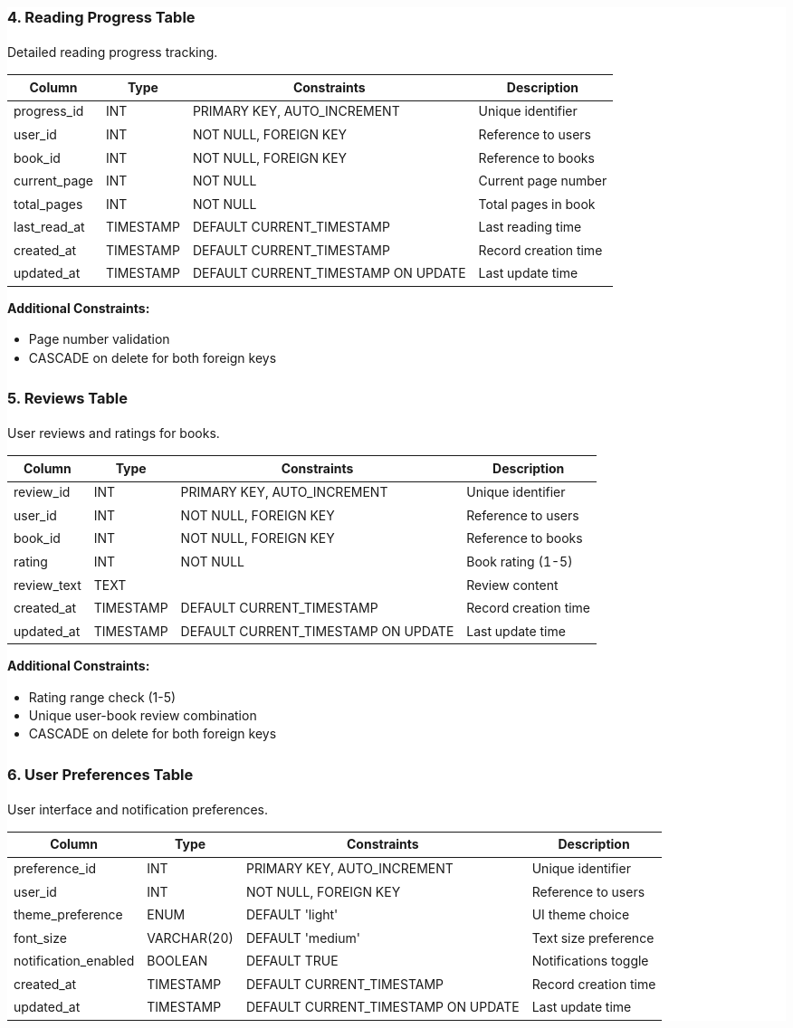 ### 4. Reading Progress Table
Detailed reading progress tracking.

| Column | Type | Constraints | Description |
|--------|------|-------------|-------------|
| progress_id | INT | PRIMARY KEY, AUTO_INCREMENT | Unique identifier |
| user_id | INT | NOT NULL, FOREIGN KEY | Reference to users |
| book_id | INT | NOT NULL, FOREIGN KEY | Reference to books |
| current_page | INT | NOT NULL | Current page number |
| total_pages | INT | NOT NULL | Total pages in book |
| last_read_at | TIMESTAMP | DEFAULT CURRENT_TIMESTAMP | Last reading time |
| created_at | TIMESTAMP | DEFAULT CURRENT_TIMESTAMP | Record creation time |
| updated_at | TIMESTAMP | DEFAULT CURRENT_TIMESTAMP ON UPDATE | Last update time |

**Additional Constraints:**
- Page number validation
- CASCADE on delete for both foreign keys

### 5. Reviews Table
User reviews and ratings for books.

| Column | Type | Constraints | Description |
|--------|------|-------------|-------------|
| review_id | INT | PRIMARY KEY, AUTO_INCREMENT | Unique identifier |
| user_id | INT | NOT NULL, FOREIGN KEY | Reference to users |
| book_id | INT | NOT NULL, FOREIGN KEY | Reference to books |
| rating | INT | NOT NULL | Book rating (1-5) |
| review_text | TEXT | | Review content |
| created_at | TIMESTAMP | DEFAULT CURRENT_TIMESTAMP | Record creation time |
| updated_at | TIMESTAMP | DEFAULT CURRENT_TIMESTAMP ON UPDATE | Last update time |

**Additional Constraints:**
- Rating range check (1-5)
- Unique user-book review combination
- CASCADE on delete for both foreign keys

### 6. User Preferences Table
User interface and notification preferences.

| Column | Type | Constraints | Description |
|--------|------|-------------|-------------|
| preference_id | INT | PRIMARY KEY, AUTO_INCREMENT | Unique identifier |
| user_id | INT | NOT NULL, FOREIGN KEY | Reference to users |
| theme_preference | ENUM | DEFAULT 'light' | UI theme choice |
| font_size | VARCHAR(20) | DEFAULT 'medium' | Text size preference |
| notification_enabled | BOOLEAN | DEFAULT TRUE | Notifications toggle |
| created_at | TIMESTAMP | DEFAULT CURRENT_TIMESTAMP | Record creation time |
| updated_at | TIMESTAMP | DEFAULT CURRENT_TIMESTAMP ON UPDATE | Last update time |
